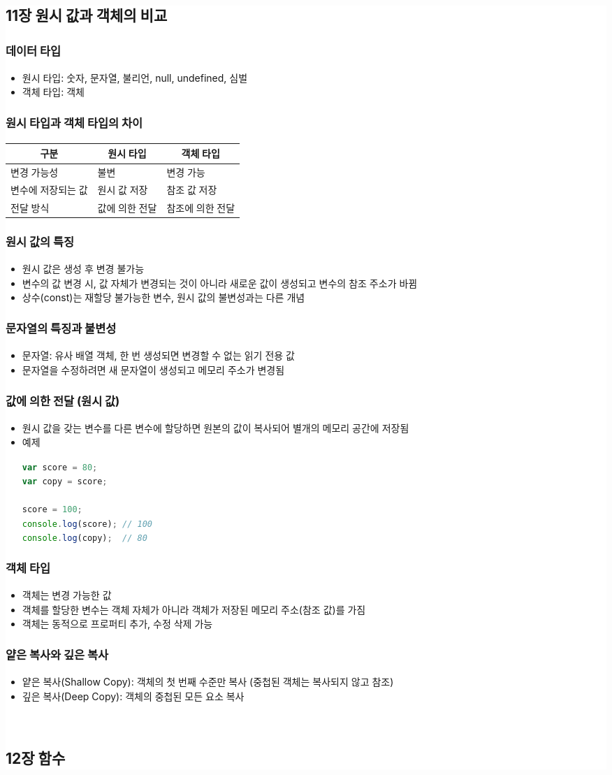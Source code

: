 ## 11장 원시 값과 객체의 비교

### 데이터 타입
- 원시 타입: 숫자, 문자열, 불리언, null, undefined, 심벌
- 객체 타입: 객체

### 원시 타입과 객체 타입의 차이
| 구분 | 원시 타입 | 객체 타입 |
| --- | --- | --- |
| 변경 가능성 | 불변 | 변경 가능 |
| 변수에 저장되는 값 | 원시 값 저장 | 참조 값 저장 |
| 전달 방식 | 값에 의한 전달 | 참조에 의한 전달 |

### 원시 값의 특징
- 원시 값은 생성 후 변경 불가능
- 변수의 값 변경 시, 값 자체가 변경되는 것이 아니라 새로운 값이 생성되고 변수의 참조 주소가 바뀜
- 상수(const)는 재할당 불가능한 변수, 원시 값의 불변성과는 다른 개념

### 문자열의 특징과 불변성
- 문자열: 유사 배열 객체, 한 번 생성되면 변경할 수 없는 읽기 전용 값
- 문자열을 수정하려면 새 문자열이 생성되고 메모리 주소가 변경됨

### 값에 의한 전달 (원시 값)
- 원시 값을 갖는 변수를 다른 변수에 할당하면 원본의 값이 복사되어 별개의 메모리 공간에 저장됨
- 예제
  ```js
  var score = 80;
  var copy = score;
  
  score = 100;
  console.log(score); // 100
  console.log(copy);  // 80
  ```

### 객체 타입
- 객체는 변경 가능한 값
- 객체를 할당한 변수는 객체 자체가 아니라 객체가 저장된 메모리 주소(참조 값)를 가짐
- 객체는 동적으로 프로퍼티 추가, 수정 삭제 가능
 
### 얕은 복사와 깊은 복사
- 얕은 복사(Shallow Copy): 객체의 첫 번째 수준만 복사 (중첩된 객체는 복사되지 않고 참조)
- 깊은 복사(Deep Copy): 객체의 중첩된 모든 요소 복사
 
<br/>

## 12장 함수
